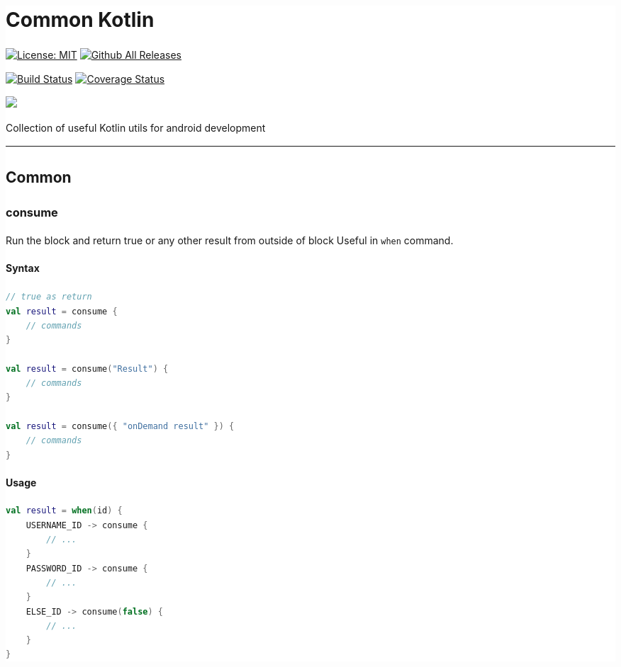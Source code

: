 # Common Kotlin
[![License: MIT](https://img.shields.io/badge/License-MIT-brightgreen.svg)](https://opensource.org/licenses/MIT)
[![Github All Releases](https://img.shields.io/github/downloads/HossainCo/CommonKotlin/total.svg?style=flat-square)]()

[![Build Status](https://travis-ci.org/HossainCo/CommonKotlin.svg?branch=master)](https://travis-ci.org/HossainCo/CommonKotlin)
[![Coverage Status](https://coveralls.io/repos/github/HossainCo/CommonKotlin/badge.svg?branch=master)](https://coveralls.io/github/HossainCo/CommonKotlin?branch=master)

[![](https://jitpack.io/v/HossainCo/CommonKotlin.svg)](https://jitpack.io/#HossainCo/CommonKotlin)

Collection of useful Kotlin utils for android development

------

## Common

### consume
Run the block and return true or any other result from outside of block
Useful in `when` command.
#### Syntax
```kotlin
// true as return
val result = consume {
	// commands
}

val result = consume("Result") {
	// commands
}

val result = consume({ "onDemand result" }) {
	// commands
}
```
#### Usage
```kotlin
val result = when(id) {
	USERNAME_ID -> consume {
		// ...
	}
	PASSWORD_ID -> consume {
		// ...
	}
	ELSE_ID -> consume(false) {
		// ...
	}
}
```
